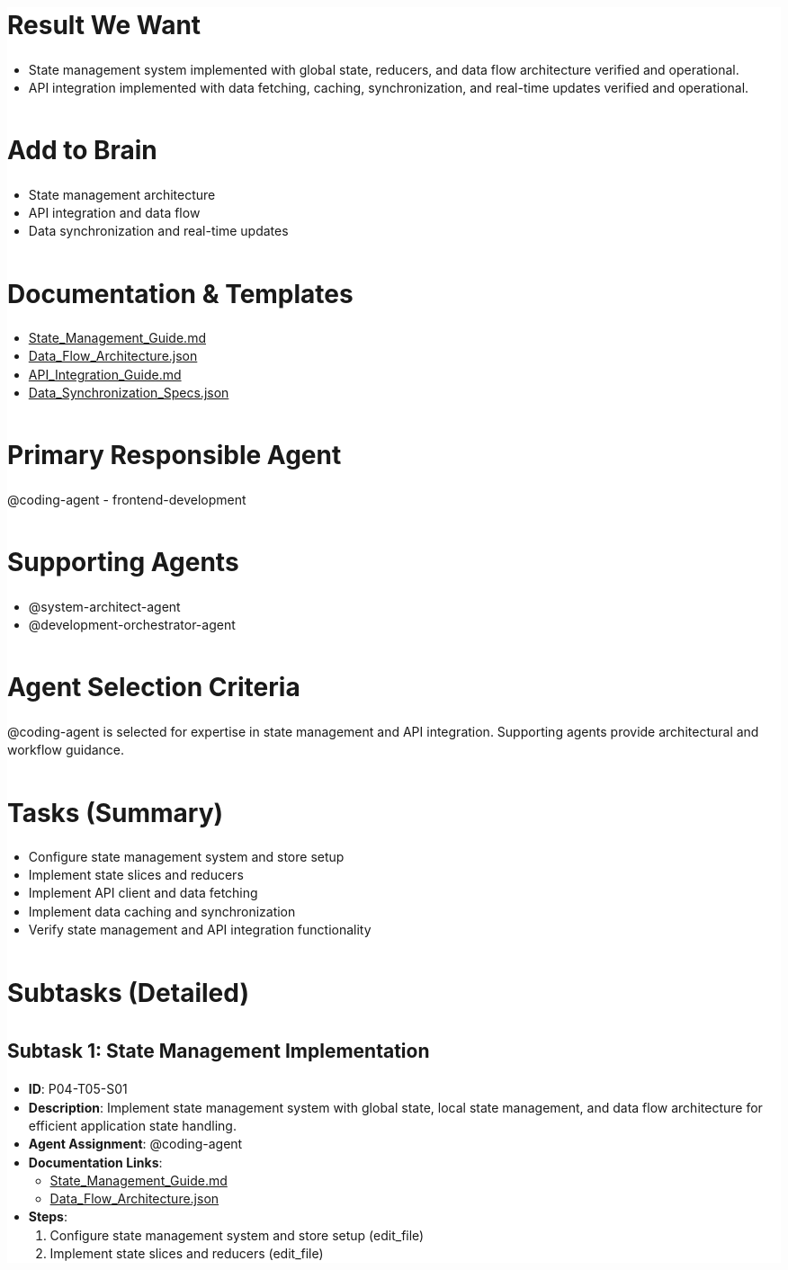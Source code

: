 # Result We Want
- State management system implemented with global state, reducers, and data flow architecture verified and operational.
- API integration implemented with data fetching, caching, synchronization, and real-time updates verified and operational.

# Add to Brain
- State management architecture
- API integration and data flow
- Data synchronization and real-time updates

# Documentation & Templates
- [State_Management_Guide.md](mdc:01_Machine/04_Documentation/vision/Phase_4/12_Frontend_Development/State_Management_Guide.md)
- [Data_Flow_Architecture.json](mdc:01_Machine/04_Documentation/vision/Phase_4/12_Frontend_Development/Data_Flow_Architecture.json)
- [API_Integration_Guide.md](mdc:01_Machine/04_Documentation/vision/Phase_4/12_Frontend_Development/API_Integration_Guide.md)
- [Data_Synchronization_Specs.json](mdc:01_Machine/04_Documentation/vision/Phase_4/12_Frontend_Development/Data_Synchronization_Specs.json)

# Primary Responsible Agent
@coding-agent - frontend-development

# Supporting Agents
- @system-architect-agent
- @development-orchestrator-agent

# Agent Selection Criteria
@coding-agent is selected for expertise in state management and API integration. Supporting agents provide architectural and workflow guidance.

# Tasks (Summary)
- Configure state management system and store setup
- Implement state slices and reducers
- Implement API client and data fetching
- Implement data caching and synchronization
- Verify state management and API integration functionality

# Subtasks (Detailed)
## Subtask 1: State Management Implementation
- **ID**: P04-T05-S01
- **Description**: Implement state management system with global state, local state management, and data flow architecture for efficient application state handling.
- **Agent Assignment**: @coding-agent
- **Documentation Links**:
  - [State_Management_Guide.md](mdc:01_Machine/04_Documentation/vision/Phase_4/12_Frontend_Development/State_Management_Guide.md)
  - [Data_Flow_Architecture.json](mdc:01_Machine/04_Documentation/vision/Phase_4/12_Frontend_Development/Data_Flow_Architecture.json)
- **Steps**:
    1. Configure state management system and store setup (edit_file)
    2. Implement state slices and reducers (edit_file)